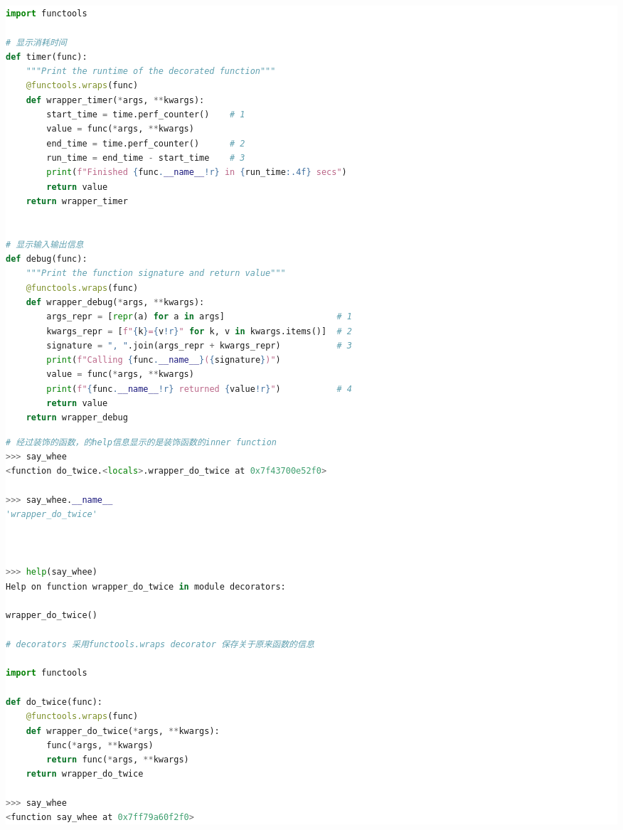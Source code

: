 



```python
import functools

# 显示消耗时间
def timer(func):
    """Print the runtime of the decorated function"""
    @functools.wraps(func)
    def wrapper_timer(*args, **kwargs):
        start_time = time.perf_counter()    # 1
        value = func(*args, **kwargs)
        end_time = time.perf_counter()      # 2
        run_time = end_time - start_time    # 3
        print(f"Finished {func.__name__!r} in {run_time:.4f} secs")
        return value
    return wrapper_timer


# 显示输入输出信息
def debug(func):
    """Print the function signature and return value"""
    @functools.wraps(func)
    def wrapper_debug(*args, **kwargs):
        args_repr = [repr(a) for a in args]                      # 1
        kwargs_repr = [f"{k}={v!r}" for k, v in kwargs.items()]  # 2
        signature = ", ".join(args_repr + kwargs_repr)           # 3
        print(f"Calling {func.__name__}({signature})")
        value = func(*args, **kwargs)
        print(f"{func.__name__!r} returned {value!r}")           # 4
        return value
    return wrapper_debug
```



```python
# 经过装饰的函数，的help信息显示的是装饰函数的inner function
>>> say_whee
<function do_twice.<locals>.wrapper_do_twice at 0x7f43700e52f0>

>>> say_whee.__name__
'wrapper_do_twice'



>>> help(say_whee)
Help on function wrapper_do_twice in module decorators:

wrapper_do_twice()

# decorators 采用functools.wraps decorator 保存关于原来函数的信息

import functools

def do_twice(func):
    @functools.wraps(func)
    def wrapper_do_twice(*args, **kwargs):
        func(*args, **kwargs)
        return func(*args, **kwargs)
    return wrapper_do_twice

>>> say_whee
<function say_whee at 0x7ff79a60f2f0>

```